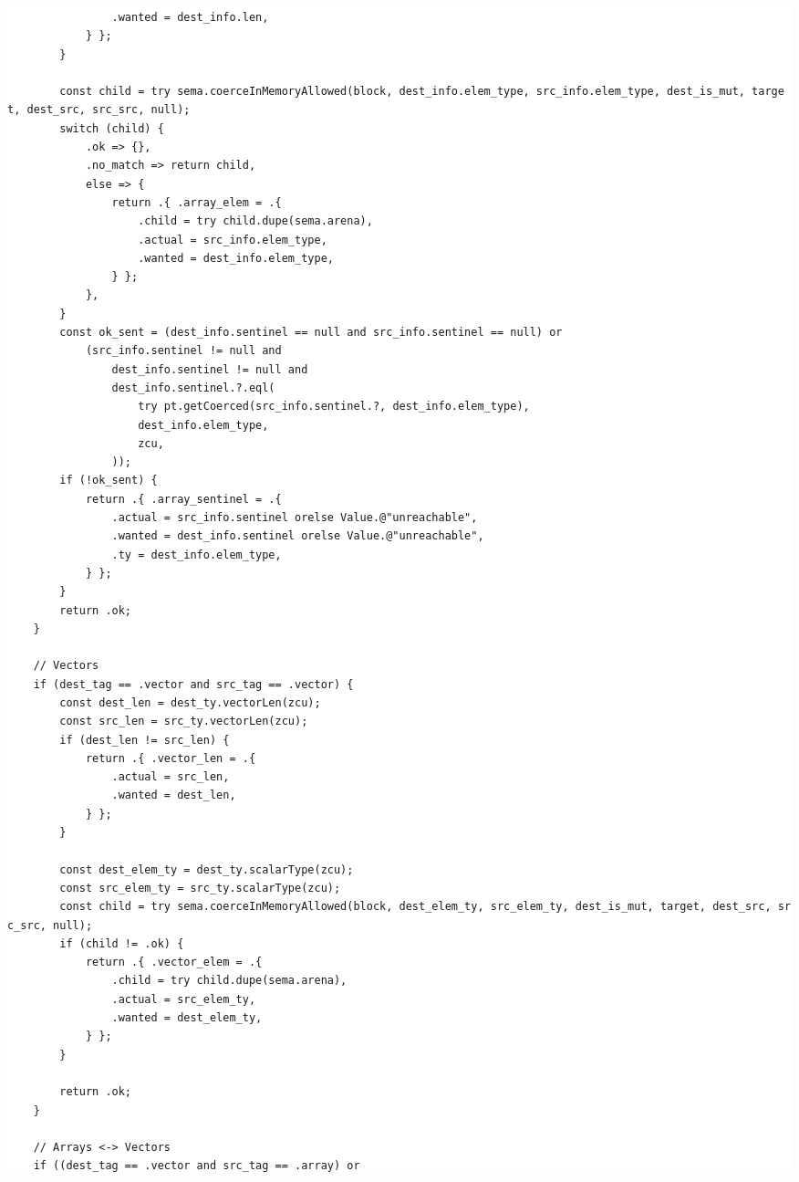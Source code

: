 ```zig
                .wanted = dest_info.len,
            } };
        }

        const child = try sema.coerceInMemoryAllowed(block, dest_info.elem_type, src_info.elem_type, dest_is_mut, target, dest_src, src_src, null);
        switch (child) {
            .ok => {},
            .no_match => return child,
            else => {
                return .{ .array_elem = .{
                    .child = try child.dupe(sema.arena),
                    .actual = src_info.elem_type,
                    .wanted = dest_info.elem_type,
                } };
            },
        }
        const ok_sent = (dest_info.sentinel == null and src_info.sentinel == null) or
            (src_info.sentinel != null and
                dest_info.sentinel != null and
                dest_info.sentinel.?.eql(
                    try pt.getCoerced(src_info.sentinel.?, dest_info.elem_type),
                    dest_info.elem_type,
                    zcu,
                ));
        if (!ok_sent) {
            return .{ .array_sentinel = .{
                .actual = src_info.sentinel orelse Value.@"unreachable",
                .wanted = dest_info.sentinel orelse Value.@"unreachable",
                .ty = dest_info.elem_type,
            } };
        }
        return .ok;
    }

    // Vectors
    if (dest_tag == .vector and src_tag == .vector) {
        const dest_len = dest_ty.vectorLen(zcu);
        const src_len = src_ty.vectorLen(zcu);
        if (dest_len != src_len) {
            return .{ .vector_len = .{
                .actual = src_len,
                .wanted = dest_len,
            } };
        }

        const dest_elem_ty = dest_ty.scalarType(zcu);
        const src_elem_ty = src_ty.scalarType(zcu);
        const child = try sema.coerceInMemoryAllowed(block, dest_elem_ty, src_elem_ty, dest_is_mut, target, dest_src, src_src, null);
        if (child != .ok) {
            return .{ .vector_elem = .{
                .child = try child.dupe(sema.arena),
                .actual = src_elem_ty,
                .wanted = dest_elem_ty,
            } };
        }

        return .ok;
    }

    // Arrays <-> Vectors
    if ((dest_tag == .vector and src_tag == .array) or
```